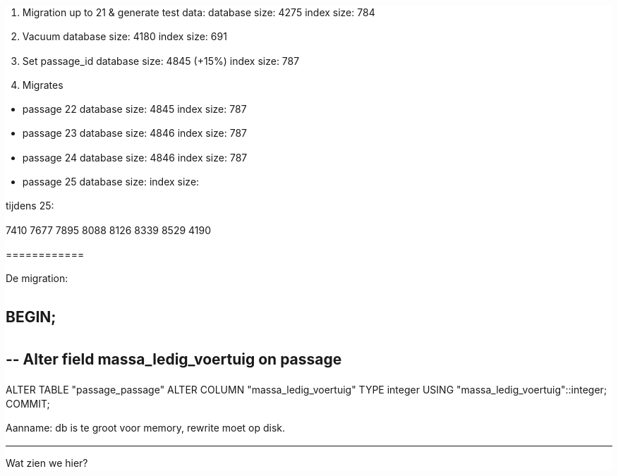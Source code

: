 1) Migration up to 21 & generate test data:
database size: 4275
index size: 784

2) Vacuum
database size: 4180
index size: 691

3) Set passage_id
database size: 4845 (+15%)
index size: 787

4) Migrates

- passage 22
database size: 4845
index size: 787

- passage 23
database size: 4846
index size: 787

- passage 24
database size: 4846
index size: 787

- passage 25
database size:
index size:

tijdens 25:

7410
7677
7895
8088
8126
8339
8529
4190

============

De migration:

BEGIN;
--
-- Alter field massa_ledig_voertuig on passage
--
ALTER TABLE "passage_passage" ALTER COLUMN "massa_ledig_voertuig" TYPE integer USING "massa_ledig_voertuig"::integer;
COMMIT;

Aanname: db is te groot voor memory, rewrite moet op disk.

----

Wat zien we hier?
